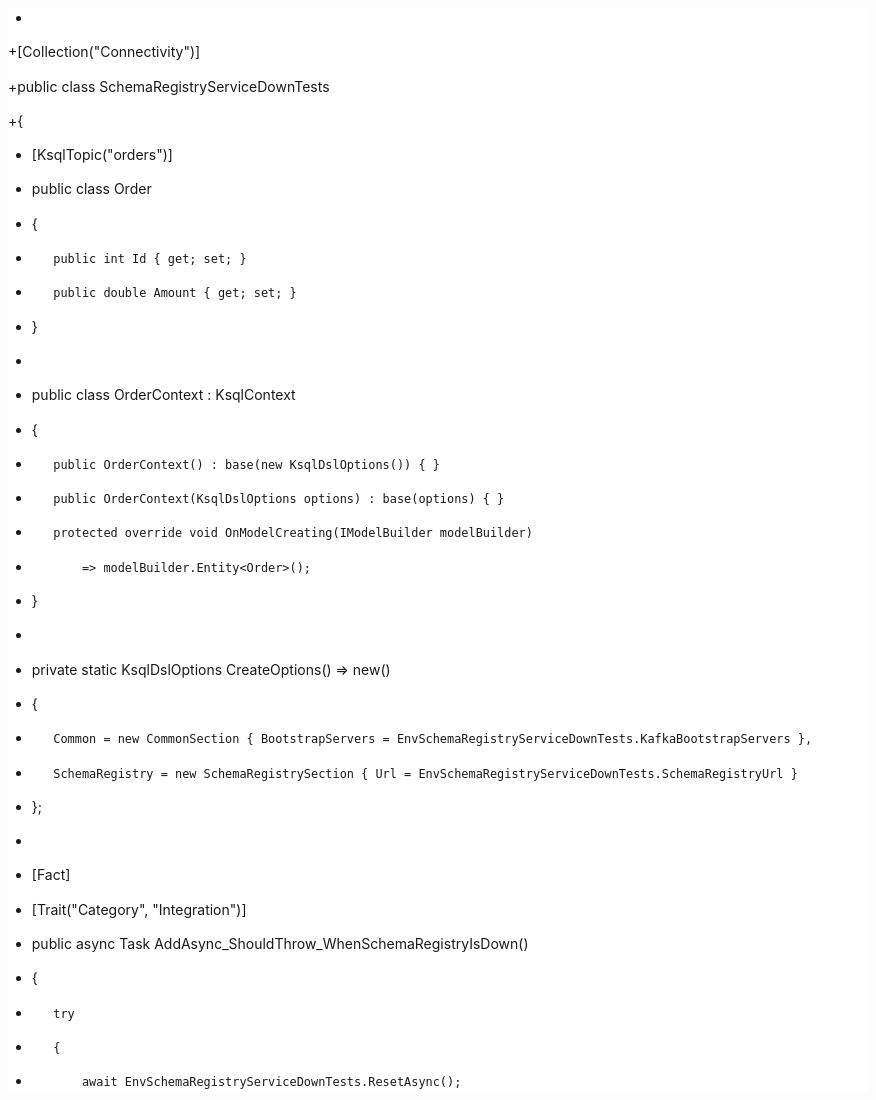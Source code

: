 +

+[Collection("Connectivity")]

+public class SchemaRegistryServiceDownTests

+{

+    [KsqlTopic("orders")]

+    public class Order

+    {

+        public int Id { get; set; }

+        public double Amount { get; set; }

+    }

+

+    public class OrderContext : KsqlContext

+    {

+        public OrderContext() : base(new KsqlDslOptions()) { }

+        public OrderContext(KsqlDslOptions options) : base(options) { }

+        protected override void OnModelCreating(IModelBuilder modelBuilder)

+            => modelBuilder.Entity<Order>();

+    }

+

+    private static KsqlDslOptions CreateOptions() => new()

+    {

+        Common = new CommonSection { BootstrapServers = EnvSchemaRegistryServiceDownTests.KafkaBootstrapServers },

+        SchemaRegistry = new SchemaRegistrySection { Url = EnvSchemaRegistryServiceDownTests.SchemaRegistryUrl }

+    };

+

+    [Fact]

+    [Trait("Category", "Integration")]

+    public async Task AddAsync_ShouldThrow_WhenSchemaRegistryIsDown()

+    {

+        try

+        {

+            await EnvSchemaRegistryServiceDownTests.ResetAsync();
